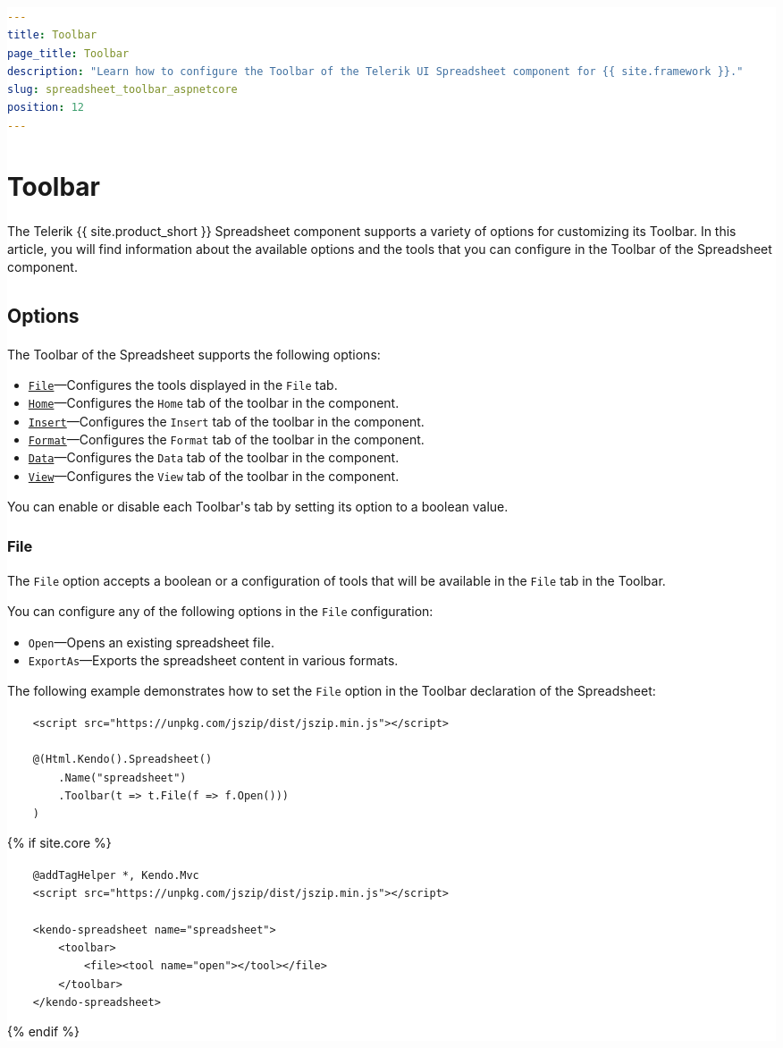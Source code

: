 ```yaml
---
title: Toolbar
page_title: Toolbar
description: "Learn how to configure the Toolbar of the Telerik UI Spreadsheet component for {{ site.framework }}."
slug: spreadsheet_toolbar_aspnetcore
position: 12
---
```


# Toolbar

The Telerik {{ site.product_short }} Spreadsheet component supports a variety of options for customizing its Toolbar. 
In this article, you will find information about the available options and the tools that you can configure in the Toolbar of the Spreadsheet component.

## Options

The Toolbar of the Spreadsheet supports the following options:

* [`File`](#file)&mdash;Configures the tools displayed in the `File` tab.
* [`Home`](#home)&mdash;Configures the `Home` tab of the toolbar in the component.
* [`Insert`](#home)&mdash;Configures the `Insert` tab of the toolbar in the component.
* [`Format`](#format)&mdash;Configures the `Format` tab of the toolbar in the component.
* [`Data`](#data)&mdash;Configures the `Data` tab of the toolbar in the component.
* [`View`](#view)&mdash;Configures the `View` tab of the toolbar in the component.

You can enable or disable each Toolbar's tab by setting its option to a boolean value.

### File

The `File` option accepts a boolean or a configuration of tools that will be available in the `File` tab in the Toolbar.

You can configure any of the following options in the `File` configuration:

* `Open`&mdash;Opens an existing spreadsheet file.
* `ExportAs`&mdash;Exports the spreadsheet content in various formats.

The following example demonstrates how to set the `File` option in the Toolbar declaration of the Spreadsheet:

```HtmlHelper
    <script src="https://unpkg.com/jszip/dist/jszip.min.js"></script>

    @(Html.Kendo().Spreadsheet()
        .Name("spreadsheet")
        .Toolbar(t => t.File(f => f.Open()))
    )
```
{% if site.core %}
```TagHelper
    @addTagHelper *, Kendo.Mvc
    <script src="https://unpkg.com/jszip/dist/jszip.min.js"></script>
    
    <kendo-spreadsheet name="spreadsheet">
        <toolbar>
            <file><tool name="open"></tool></file>
        </toolbar>
    </kendo-spreadsheet>
```
{% endif %}
